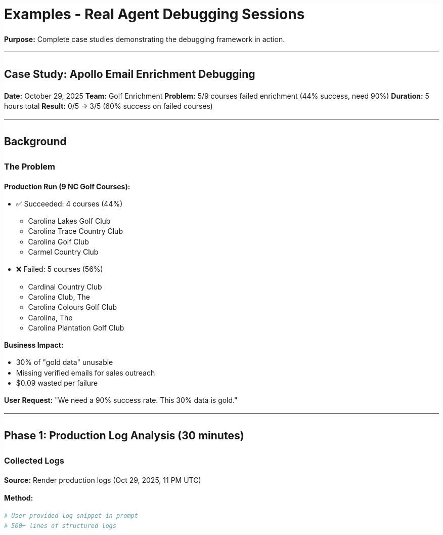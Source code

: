 # Examples - Real Agent Debugging Sessions

**Purpose:** Complete case studies demonstrating the debugging framework in action.

---

## Case Study: Apollo Email Enrichment Debugging

**Date:** October 29, 2025
**Team:** Golf Enrichment
**Problem:** 5/9 courses failed enrichment (44% success, need 90%)
**Duration:** 5 hours total
**Result:** 0/5 → 3/5 (60% success on failed courses)

---

## Background

### The Problem

**Production Run (9 NC Golf Courses):**
- ✅ Succeeded: 4 courses (44%)
  - Carolina Lakes Golf Club
  - Carolina Trace Country Club
  - Carolina Golf Club
  - Carmel Country Club

- ❌ Failed: 5 courses (56%)
  - Cardinal Country Club
  - Carolina Club, The
  - Carolina Colours Golf Club
  - Carolina, The
  - Carolina Plantation Golf Club

**Business Impact:**
- 30% of "gold data" unusable
- Missing verified emails for sales outreach
- $0.09 wasted per failure

**User Request:** "We need a 90% success rate. This 30% data is gold."

---

## Phase 1: Production Log Analysis (30 minutes)

### Collected Logs

**Source:** Render production logs (Oct 29, 2025, 11 PM UTC)

**Method:**
```bash
# User provided log snippet in prompt
# 500+ lines of structured logs
```
